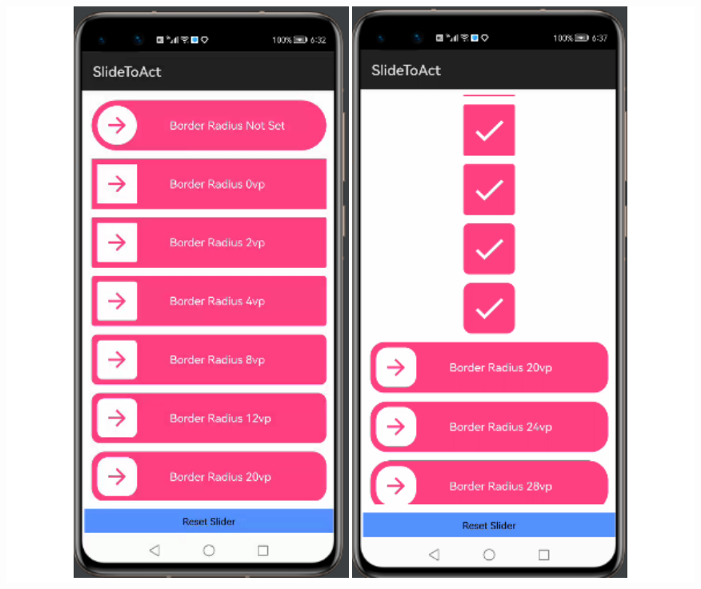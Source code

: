 <p align="center"><img src="assets/border_radius_1.png" alt="border_radius_1" width="40%"/> <img src="assets/border_radius_2.png" alt="border_radius_2" width="40%"/></p>
